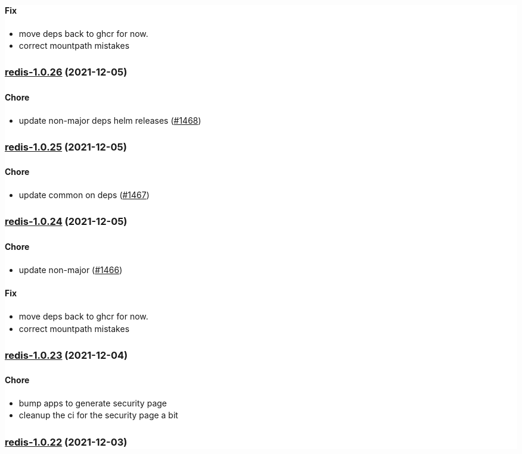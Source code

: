 #### Fix

* move deps back to ghcr for now.
* correct mountpath mistakes



<a name="redis-1.0.26"></a>
### [redis-1.0.26](https://github.com/truecharts/apps/compare/redis-1.0.25...redis-1.0.26) (2021-12-05)

#### Chore

* update non-major deps helm releases ([#1468](https://github.com/truecharts/apps/issues/1468))



<a name="redis-1.0.25"></a>
### [redis-1.0.25](https://github.com/truecharts/apps/compare/redis-1.0.24...redis-1.0.25) (2021-12-05)

#### Chore

* update common on deps ([#1467](https://github.com/truecharts/apps/issues/1467))



<a name="redis-1.0.24"></a>
### [redis-1.0.24](https://github.com/truecharts/apps/compare/redis-1.0.23...redis-1.0.24) (2021-12-05)

#### Chore

* update non-major ([#1466](https://github.com/truecharts/apps/issues/1466))

#### Fix

* move deps back to ghcr for now.
* correct mountpath mistakes



<a name="redis-1.0.23"></a>
### [redis-1.0.23](https://github.com/truecharts/apps/compare/redis-1.0.22...redis-1.0.23) (2021-12-04)

#### Chore

* bump apps to generate security page
* cleanup the ci for the security page a bit



<a name="redis-1.0.22"></a>
### [redis-1.0.22](https://github.com/truecharts/apps/compare/redis-1.0.21...redis-1.0.22) (2021-12-03)
